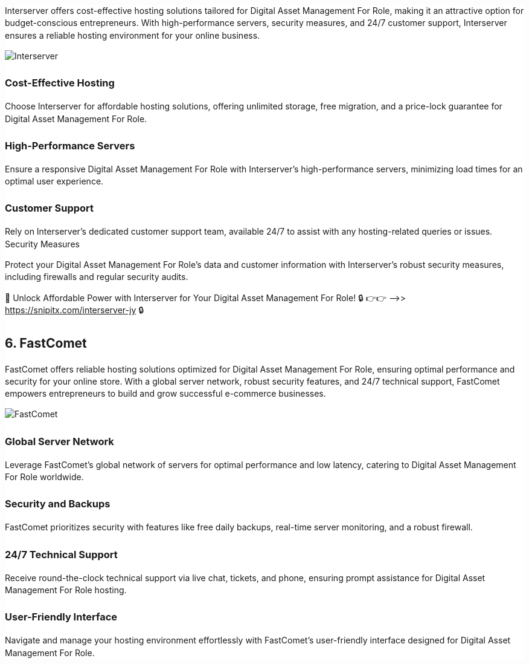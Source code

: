 Interserver offers cost-effective hosting solutions tailored for Digital Asset Management For Role, making it an attractive option for budget-conscious entrepreneurs. With high-performance servers, security measures, and 24/7 customer support, Interserver ensures a reliable hosting environment for your online business.

![Interserver](https://i.imgur.com/OM5dOEW.jpeg "Interserver Hosting")

### Cost-Effective Hosting
Choose Interserver for affordable hosting solutions, offering unlimited storage, free migration, and a price-lock guarantee for Digital Asset Management For Role.

### High-Performance Servers
Ensure a responsive Digital Asset Management For Role with Interserver’s high-performance servers, minimizing load times for an optimal user experience.

### Customer Support
Rely on Interserver’s dedicated customer support team, available 24/7 to assist with any hosting-related queries or issues.
Security Measures

Protect your Digital Asset Management For Role’s data and customer information with Interserver’s robust security measures, including firewalls and regular security audits.

💸 Unlock Affordable Power with Interserver for Your Digital Asset Management For Role! 🔒
👉👉 -->> https://snipitx.com/interserver-jy 🔒

## 6. FastComet

FastComet offers reliable hosting solutions optimized for Digital Asset Management For Role, ensuring optimal performance and security for your online store. With a global server network, robust security features, and 24/7 technical support, FastComet empowers entrepreneurs to build and grow successful e-commerce businesses.

![FastComet](https://i.imgur.com/7qgXuWp.png "FastComet Hosting")

### Global Server Network
Leverage FastComet’s global network of servers for optimal performance and low latency, catering to Digital Asset Management For Role worldwide.

### Security and Backups
FastComet prioritizes security with features like free daily backups, real-time server monitoring, and a robust firewall.

### 24/7 Technical Support
Receive round-the-clock technical support via live chat, tickets, and phone, ensuring prompt assistance for Digital Asset Management For Role hosting.

### User-Friendly Interface
Navigate and manage your hosting environment effortlessly with FastComet’s user-friendly interface designed for Digital Asset Management For Role.
